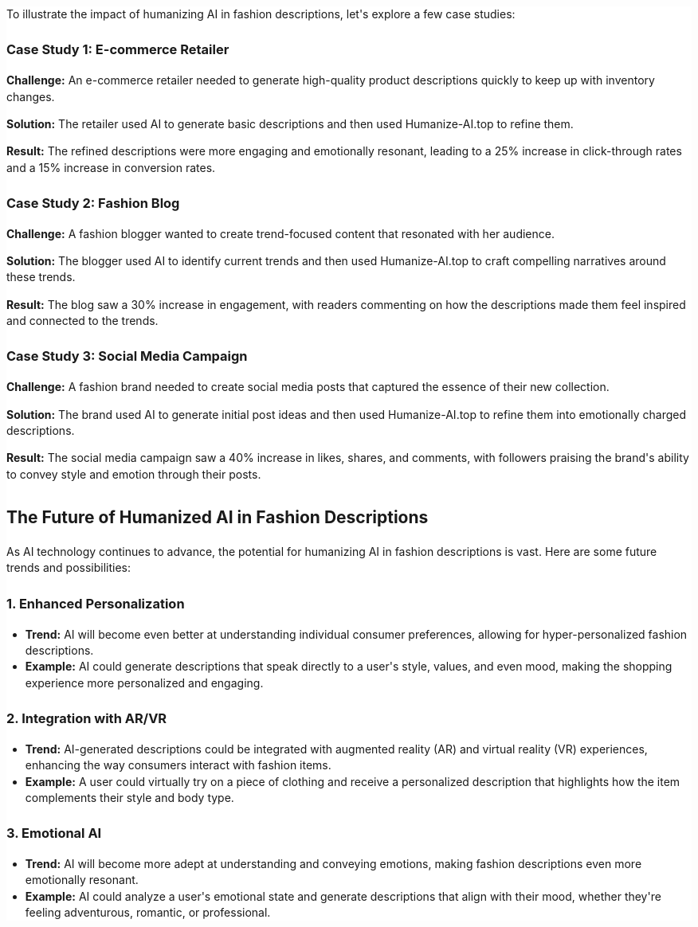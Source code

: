 To illustrate the impact of humanizing AI in fashion descriptions, let's explore a few case studies:

### Case Study 1: E-commerce Retailer

**Challenge:** An e-commerce retailer needed to generate high-quality product descriptions quickly to keep up with inventory changes.

**Solution:** The retailer used AI to generate basic descriptions and then used Humanize-AI.top to refine them.

**Result:** The refined descriptions were more engaging and emotionally resonant, leading to a 25% increase in click-through rates and a 15% increase in conversion rates.

### Case Study 2: Fashion Blog

**Challenge:** A fashion blogger wanted to create trend-focused content that resonated with her audience.

**Solution:** The blogger used AI to identify current trends and then used Humanize-AI.top to craft compelling narratives around these trends.

**Result:** The blog saw a 30% increase in engagement, with readers commenting on how the descriptions made them feel inspired and connected to the trends.

### Case Study 3: Social Media Campaign

**Challenge:** A fashion brand needed to create social media posts that captured the essence of their new collection.

**Solution:** The brand used AI to generate initial post ideas and then used Humanize-AI.top to refine them into emotionally charged descriptions.

**Result:** The social media campaign saw a 40% increase in likes, shares, and comments, with followers praising the brand's ability to convey style and emotion through their posts.

## The Future of Humanized AI in Fashion Descriptions

As AI technology continues to advance, the potential for humanizing AI in fashion descriptions is vast. Here are some future trends and possibilities:

### 1. **Enhanced Personalization**
   - **Trend:** AI will become even better at understanding individual consumer preferences, allowing for hyper-personalized fashion descriptions.
   - **Example:** AI could generate descriptions that speak directly to a user's style, values, and even mood, making the shopping experience more personalized and engaging.

### 2. **Integration with AR/VR**
   - **Trend:** AI-generated descriptions could be integrated with augmented reality (AR) and virtual reality (VR) experiences, enhancing the way consumers interact with fashion items.
   - **Example:** A user could virtually try on a piece of clothing and receive a personalized description that highlights how the item complements their style and body type.

### 3. **Emotional AI**
   - **Trend:** AI will become more adept at understanding and conveying emotions, making fashion descriptions even more emotionally resonant.
   - **Example:** AI could analyze a user's emotional state and generate descriptions that align with their mood, whether they're feeling adventurous, romantic, or professional.
